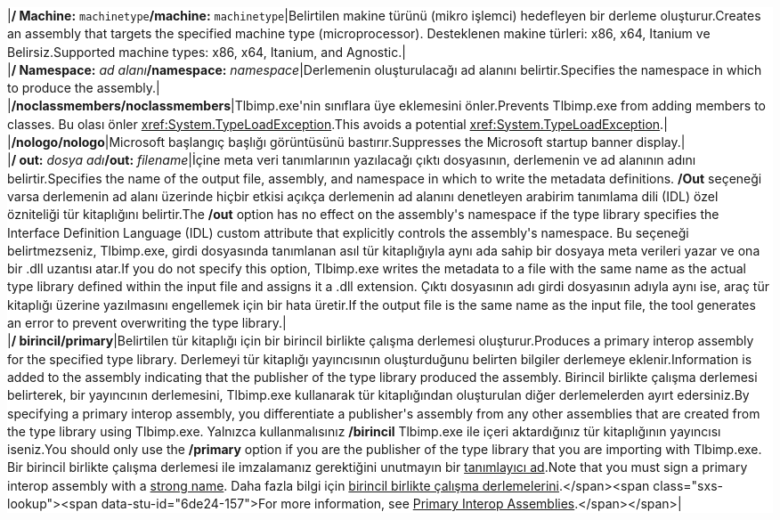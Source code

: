 |<span data-ttu-id="6de24-136">**/ Machine:** `machinetype`</span><span class="sxs-lookup"><span data-stu-id="6de24-136">**/machine:** `machinetype`</span></span>|<span data-ttu-id="6de24-137">Belirtilen makine türünü (mikro işlemci) hedefleyen bir derleme oluşturur.</span><span class="sxs-lookup"><span data-stu-id="6de24-137">Creates an assembly that targets the specified machine type (microprocessor).</span></span> <span data-ttu-id="6de24-138">Desteklenen makine türleri: x86, x64, Itanium ve Belirsiz.</span><span class="sxs-lookup"><span data-stu-id="6de24-138">Supported machine types: x86, x64, Itanium, and Agnostic.</span></span>|  
|<span data-ttu-id="6de24-139">**/ Namespace:** *ad alanı*</span><span class="sxs-lookup"><span data-stu-id="6de24-139">**/namespace:** *namespace*</span></span>|<span data-ttu-id="6de24-140">Derlemenin oluşturulacağı ad alanını belirtir.</span><span class="sxs-lookup"><span data-stu-id="6de24-140">Specifies the namespace in which to produce the assembly.</span></span>|  
|<span data-ttu-id="6de24-141">**/noclassmembers**</span><span class="sxs-lookup"><span data-stu-id="6de24-141">**/noclassmembers**</span></span>|<span data-ttu-id="6de24-142">Tlbimp.exe'nin sınıflara üye eklemesini önler.</span><span class="sxs-lookup"><span data-stu-id="6de24-142">Prevents Tlbimp.exe from adding members to classes.</span></span> <span data-ttu-id="6de24-143">Bu olası önler <xref:System.TypeLoadException>.</span><span class="sxs-lookup"><span data-stu-id="6de24-143">This avoids a potential <xref:System.TypeLoadException>.</span></span>|  
|<span data-ttu-id="6de24-144">**/nologo**</span><span class="sxs-lookup"><span data-stu-id="6de24-144">**/nologo**</span></span>|<span data-ttu-id="6de24-145">Microsoft başlangıç başlığı görüntüsünü bastırır.</span><span class="sxs-lookup"><span data-stu-id="6de24-145">Suppresses the Microsoft startup banner display.</span></span>|  
|<span data-ttu-id="6de24-146">**/ out:** *dosya adı*</span><span class="sxs-lookup"><span data-stu-id="6de24-146">**/out:** *filename*</span></span>|<span data-ttu-id="6de24-147">İçine meta veri tanımlarının yazılacağı çıktı dosyasının, derlemenin ve ad alanının adını belirtir.</span><span class="sxs-lookup"><span data-stu-id="6de24-147">Specifies the name of the output file, assembly, and namespace in which to write the metadata definitions.</span></span> <span data-ttu-id="6de24-148">**/Out** seçeneği varsa derlemenin ad alanı üzerinde hiçbir etkisi açıkça derlemenin ad alanını denetleyen arabirim tanımlama dili (IDL) özel özniteliği tür kitaplığını belirtir.</span><span class="sxs-lookup"><span data-stu-id="6de24-148">The **/out** option has no effect on the assembly's namespace if the type library specifies the Interface Definition Language (IDL) custom attribute that explicitly controls the assembly's namespace.</span></span> <span data-ttu-id="6de24-149">Bu seçeneği belirtmezseniz, Tlbimp.exe, girdi dosyasında tanımlanan asıl tür kitaplığıyla aynı ada sahip bir dosyaya meta verileri yazar ve ona bir .dll uzantısı atar.</span><span class="sxs-lookup"><span data-stu-id="6de24-149">If you do not specify this option, Tlbimp.exe writes the metadata to a file with the same name as the actual type library defined within the input file and assigns it a .dll extension.</span></span> <span data-ttu-id="6de24-150">Çıktı dosyasının adı girdi dosyasının adıyla aynı ise, araç tür kitaplığı üzerine yazılmasını engellemek için bir hata üretir.</span><span class="sxs-lookup"><span data-stu-id="6de24-150">If the output file is the same name as the input file, the tool generates an error to prevent overwriting the type library.</span></span>|  
|<span data-ttu-id="6de24-151">**/ birincil**</span><span class="sxs-lookup"><span data-stu-id="6de24-151">**/primary**</span></span>|<span data-ttu-id="6de24-152">Belirtilen tür kitaplığı için bir birincil birlikte çalışma derlemesi oluşturur.</span><span class="sxs-lookup"><span data-stu-id="6de24-152">Produces a primary interop assembly for the specified type library.</span></span> <span data-ttu-id="6de24-153">Derlemeyi tür kitaplığı yayıncısının oluşturduğunu belirten bilgiler derlemeye eklenir.</span><span class="sxs-lookup"><span data-stu-id="6de24-153">Information is added to the assembly indicating that the publisher of the type library produced the assembly.</span></span> <span data-ttu-id="6de24-154">Birincil birlikte çalışma derlemesi belirterek, bir yayıncının derlemesini, Tlbimp.exe kullanarak tür kitaplığından oluşturulan diğer derlemelerden ayırt edersiniz.</span><span class="sxs-lookup"><span data-stu-id="6de24-154">By specifying a primary interop assembly, you differentiate a publisher's assembly from any other assemblies that are created from the type library using Tlbimp.exe.</span></span> <span data-ttu-id="6de24-155">Yalnızca kullanmalısınız **/birincil** Tlbimp.exe ile içeri aktardığınız tür kitaplığının yayıncısı iseniz.</span><span class="sxs-lookup"><span data-stu-id="6de24-155">You should only use the **/primary** option if you are the publisher of the type library that you are importing with Tlbimp.exe.</span></span> <span data-ttu-id="6de24-156">Bir birincil birlikte çalışma derlemesi ile imzalamanız gerektiğini unutmayın bir [tanımlayıcı ad](../app-domains/strong-named-assemblies.md).</span><span class="sxs-lookup"><span data-stu-id="6de24-156">Note that you must sign a primary interop assembly with a [strong name](../app-domains/strong-named-assemblies.md).</span></span> <span data-ttu-id="6de24-157">Daha fazla bilgi için [birincil birlikte çalışma derlemelerini](https://msdn.microsoft.com/library/b977a8be-59a0-40a0-a806-b11ffba5c080(v=vs.100)).</span><span class="sxs-lookup"><span data-stu-id="6de24-157">For more information, see [Primary Interop Assemblies](https://msdn.microsoft.com/library/b977a8be-59a0-40a0-a806-b11ffba5c080(v=vs.100)).</span></span>|  